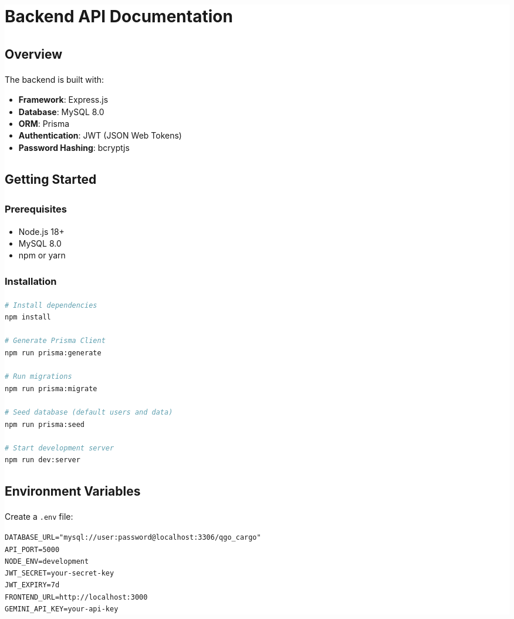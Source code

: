 # Backend API Documentation

## Overview

The backend is built with:
- **Framework**: Express.js
- **Database**: MySQL 8.0
- **ORM**: Prisma
- **Authentication**: JWT (JSON Web Tokens)
- **Password Hashing**: bcryptjs

## Getting Started

### Prerequisites
- Node.js 18+
- MySQL 8.0
- npm or yarn

### Installation

```bash
# Install dependencies
npm install

# Generate Prisma Client
npm run prisma:generate

# Run migrations
npm run prisma:migrate

# Seed database (default users and data)
npm run prisma:seed

# Start development server
npm run dev:server
```

## Environment Variables

Create a `.env` file:

```
DATABASE_URL="mysql://user:password@localhost:3306/qgo_cargo"
API_PORT=5000
NODE_ENV=development
JWT_SECRET=your-secret-key
JWT_EXPIRY=7d
FRONTEND_URL=http://localhost:3000
GEMINI_API_KEY=your-api-key
```
